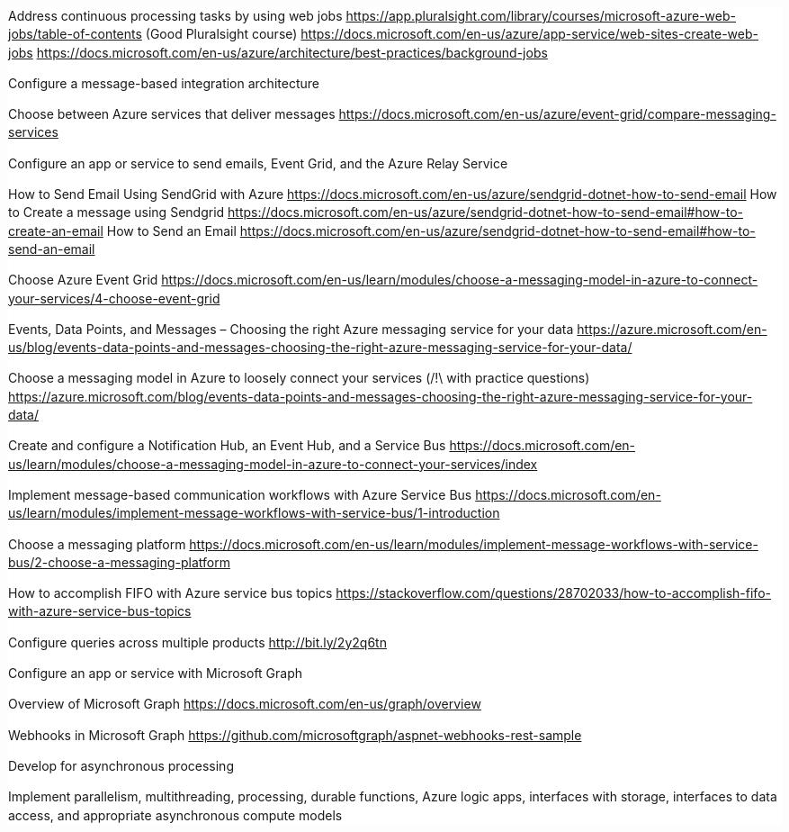 Address continuous processing tasks by using web jobs 
https://app.pluralsight.com/library/courses/microsoft-azure-web-jobs/table-of-contents (Good Pluralsight course)
https://docs.microsoft.com/en-us/azure/app-service/web-sites-create-web-jobs
https://docs.microsoft.com/en-us/azure/architecture/best-practices/background-jobs

Configure a message-based integration architecture

Choose between Azure services that deliver messages
https://docs.microsoft.com/en-us/azure/event-grid/compare-messaging-services

Configure an app or service to send emails, Event Grid, and the Azure Relay Service

How to Send Email Using SendGrid with Azure
https://docs.microsoft.com/en-us/azure/sendgrid-dotnet-how-to-send-email
How to Create a message using Sendgrid
https://docs.microsoft.com/en-us/azure/sendgrid-dotnet-how-to-send-email#how-to-create-an-email
How to Send an Email
https://docs.microsoft.com/en-us/azure/sendgrid-dotnet-how-to-send-email#how-to-send-an-email

Choose Azure Event Grid
https://docs.microsoft.com/en-us/learn/modules/choose-a-messaging-model-in-azure-to-connect-your-services/4-choose-event-grid

Events, Data Points, and Messages – Choosing the right Azure messaging service for your data
https://azure.microsoft.com/en-us/blog/events-data-points-and-messages-choosing-the-right-azure-messaging-service-for-your-data/

Choose a messaging model in Azure to loosely connect your services (/!\ with practice questions)
https://azure.microsoft.com/blog/events-data-points-and-messages-choosing-the-right-azure-messaging-service-for-your-data/

Create and configure a Notification Hub, an Event Hub, and a Service Bus https://docs.microsoft.com/en-us/learn/modules/choose-a-messaging-model-in-azure-to-connect-your-services/index

Implement message-based communication workflows with Azure Service Bus 
https://docs.microsoft.com/en-us/learn/modules/implement-message-workflows-with-service-bus/1-introduction

Choose a messaging platform
https://docs.microsoft.com/en-us/learn/modules/implement-message-workflows-with-service-bus/2-choose-a-messaging-platform

How to accomplish FIFO with Azure service bus topics
https://stackoverflow.com/questions/28702033/how-to-accomplish-fifo-with-azure-service-bus-topics

Configure queries across multiple products http://bit.ly/2y2q6tn

Configure an app or service with Microsoft Graph 

Overview of Microsoft Graph
https://docs.microsoft.com/en-us/graph/overview

Webhooks in Microsoft Graph 
https://github.com/microsoftgraph/aspnet-webhooks-rest-sample

Develop for asynchronous processing

Implement parallelism, multithreading, processing, durable functions, Azure logic apps, interfaces with storage, interfaces to data access, and appropriate asynchronous compute models
